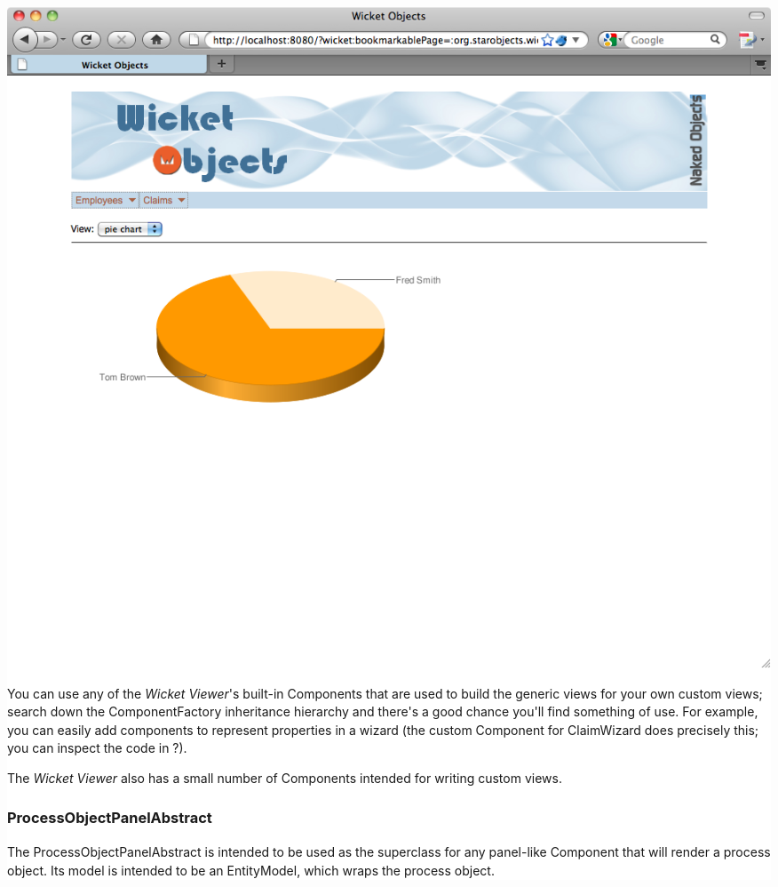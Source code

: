 ![](images/410-analyze-summary-piechart.png)

You can use any of the *Wicket Viewer*'s built-in Components that are
used to build the generic views for your own custom views; search down
the ComponentFactory inheritance hierarchy and there's a good chance
you'll find something of use. For example, you can easily add components
to represent properties in a wizard (the custom Component for
ClaimWizard does precisely this; you can inspect the code in ?).

The *Wicket Viewer* also has a small number of Components intended for
writing custom views.

### ProcessObjectPanelAbstract

The ProcessObjectPanelAbstract is intended to be used as the superclass
for any panel-like Component that will render a process object. Its
model is intended to be an EntityModel, which wraps the process object.

